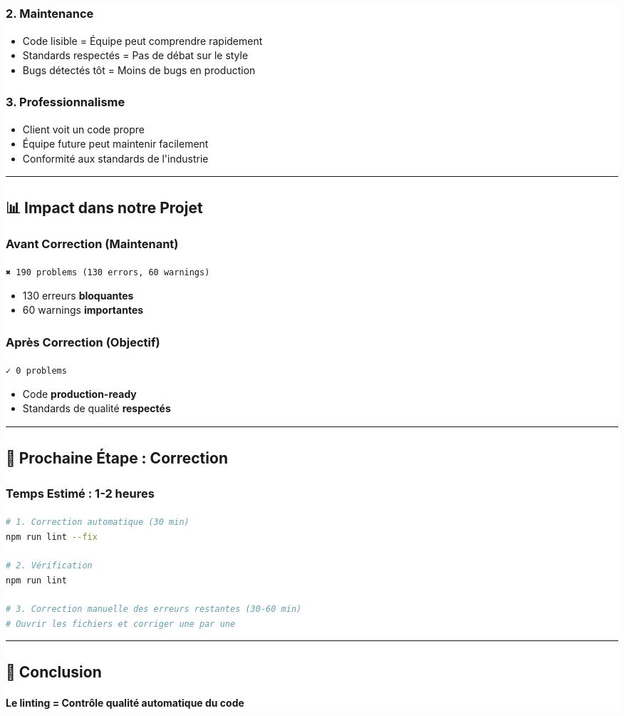 ### 2. **Maintenance**
- Code lisible = Équipe peut comprendre rapidement
- Standards respectés = Pas de débat sur le style
- Bugs détectés tôt = Moins de bugs en production

### 3. **Professionnalisme**
- Client voit un code propre
- Équipe future peut maintenir facilement
- Conformité aux standards de l'industrie

---

## 📊 Impact dans notre Projet

### Avant Correction (Maintenant)
```
✖ 190 problems (130 errors, 60 warnings)
```
- 130 erreurs **bloquantes**
- 60 warnings **importantes**

### Après Correction (Objectif)
```
✓ 0 problems
```
- Code **production-ready**
- Standards de qualité **respectés**

---

## 🚀 Prochaine Étape : Correction

### Temps Estimé : 1-2 heures
```bash
# 1. Correction automatique (30 min)
npm run lint --fix

# 2. Vérification
npm run lint

# 3. Correction manuelle des erreurs restantes (30-60 min)
# Ouvrir les fichiers et corriger une par une
```

---

## 🎯 Conclusion

**Le linting = Contrôle qualité automatique du code**

